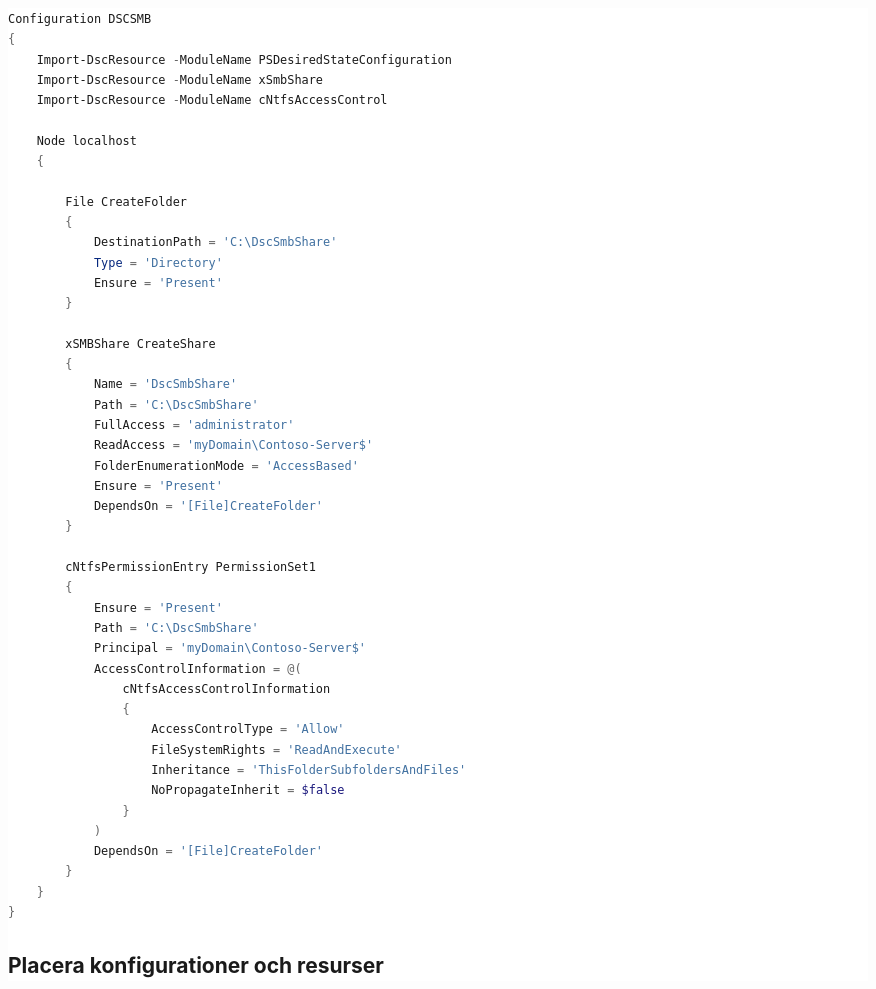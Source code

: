 ```powershell
Configuration DSCSMB
{
    Import-DscResource -ModuleName PSDesiredStateConfiguration
    Import-DscResource -ModuleName xSmbShare
    Import-DscResource -ModuleName cNtfsAccessControl

    Node localhost
    {

        File CreateFolder
        {
            DestinationPath = 'C:\DscSmbShare'
            Type = 'Directory'
            Ensure = 'Present'
        }

        xSMBShare CreateShare
        {
            Name = 'DscSmbShare'
            Path = 'C:\DscSmbShare'
            FullAccess = 'administrator'
            ReadAccess = 'myDomain\Contoso-Server$'
            FolderEnumerationMode = 'AccessBased'
            Ensure = 'Present'
            DependsOn = '[File]CreateFolder'
        }

        cNtfsPermissionEntry PermissionSet1
        {
            Ensure = 'Present'
            Path = 'C:\DscSmbShare'
            Principal = 'myDomain\Contoso-Server$'
            AccessControlInformation = @(
                cNtfsAccessControlInformation
                {
                    AccessControlType = 'Allow'
                    FileSystemRights = 'ReadAndExecute'
                    Inheritance = 'ThisFolderSubfoldersAndFiles'
                    NoPropagateInherit = $false
                }
            )
            DependsOn = '[File]CreateFolder'
        }
    }
}
```

## <a name="placing-configurations-and-resources"></a>Placera konfigurationer och resurser
